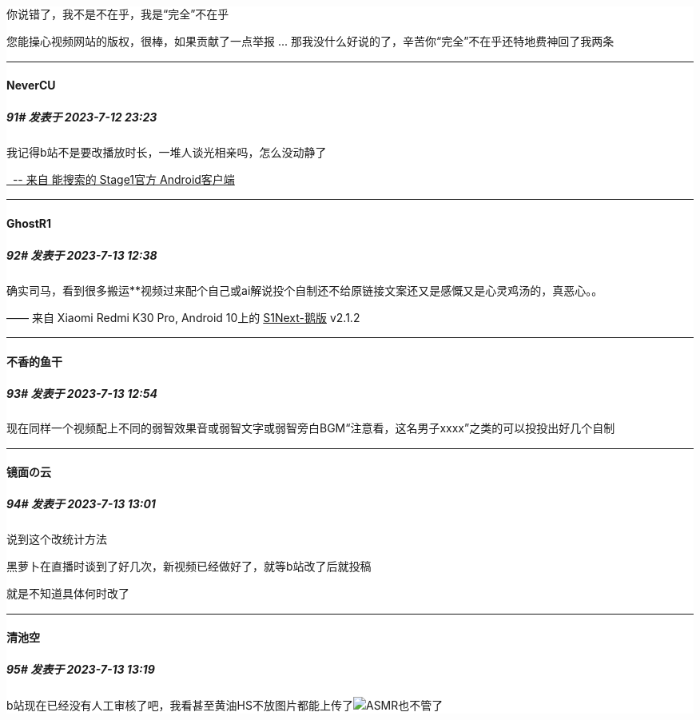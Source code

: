 你说错了，我不是不在乎，我是“完全”不在乎

您能操心视频网站的版权，很棒，如果贡献了一点举报 ...</blockquote>
那我没什么好说的了，辛苦你“完全”不在乎还特地费神回了我两条


*****

####  NeverCU  
##### 91#       发表于 2023-7-12 23:23

我记得b站不是要改播放时长，一堆人谈光相亲吗，怎么没动静了

[  -- 来自 能搜索的 Stage1官方 Android客户端](https://www.coolapk.com/apk/140634)


*****

####  GhostR1  
##### 92#       发表于 2023-7-13 12:38

确实司马，看到很多搬运**视频过来配个自己或ai解说投个自制还不给原链接文案还又是感慨又是心灵鸡汤的，真恶心。。

—— 来自 Xiaomi Redmi K30 Pro, Android 10上的 [S1Next-鹅版](https://github.com/ykrank/S1-Next/releases) v2.1.2


*****

####  不香的鱼干  
##### 93#       发表于 2023-7-13 12:54

现在同样一个视频配上不同的弱智效果音或弱智文字或弱智旁白BGM“注意看，这名男子xxxx”之类的可以投投出好几个自制

*****

####  镜面の云  
##### 94#       发表于 2023-7-13 13:01

说到这个改统计方法

黑萝卜在直播时谈到了好几次，新视频已经做好了，就等b站改了后就投稿

就是不知道具体何时改了


*****

####  清池空  
##### 95#       发表于 2023-7-13 13:19

b站现在已经没有人工审核了吧，我看甚至黄油HS不放图片都能上传了<img src="https://static.saraba1st.com/image/smiley/face2017/016.png" referrerpolicy="no-referrer">ASMR也不管了

